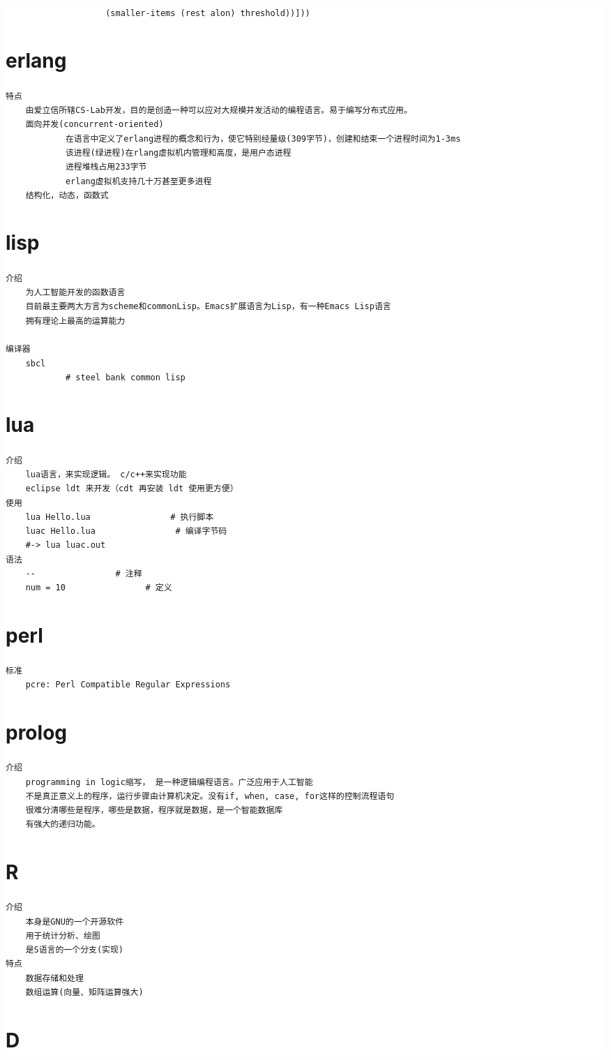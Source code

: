                         (smaller-items (rest alon) threshold))]))
# erlang
    特点
        由爱立信所辖CS-Lab开发，目的是创造一种可以应对大规模并发活动的编程语言。易于编写分布式应用。
        面向并发(concurrent-oriented)
                在语言中定义了erlang进程的概念和行为，使它特别经量级(309字节)，创建和结束一个进程时间为1-3ms
                该进程(绿进程)在rlang虚拟机内管理和高度，是用户态进程
                进程堆栈占用233字节
                erlang虚拟机支持几十万甚至更多进程
        结构化，动态，函数式
# lisp
    介绍
        为人工智能开发的函数语言
        目前最主要两大方言为scheme和commonLisp。Emacs扩展语言为Lisp，有一种Emacs Lisp语言
        拥有理论上最高的运算能力

    编译器
        sbcl
                # steel bank common lisp
# lua
    介绍
        lua语言，来实现逻辑。 c/c++来实现功能
        eclipse ldt 来开发（cdt 再安装 ldt 使用更方便）
    使用
        lua Hello.lua                # 执行脚本
        luac Hello.lua                # 编译字节码
        #-> lua luac.out
    语法
        --                # 注释
        num = 10                # 定义

# perl
    标准
        pcre: Perl Compatible Regular Expressions

# prolog
    介绍
        programming in logic缩写， 是一种逻辑编程语言。广泛应用于人工智能
        不是真正意义上的程序，运行步骤由计算机决定。没有if, when, case, for这样的控制流程语句
        很难分清哪些是程序，哪些是数据，程序就是数据，是一个智能数据库
        有强大的递归功能。
# R
    介绍
        本身是GNU的一个开源软件
        用于统计分析、绘图
        是S语言的一个分支(实现)
    特点
        数据存储和处理
        数组运算(向量、矩阵运算强大)
# D